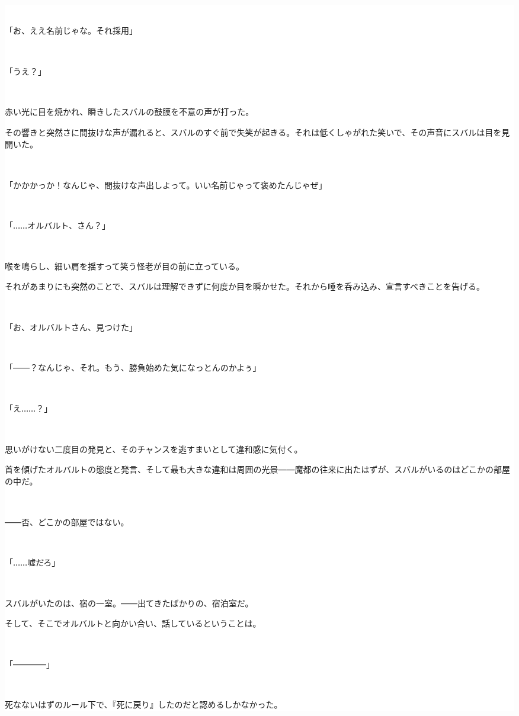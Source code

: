 　

「お、ええ名前じゃな。それ採用」

　

「うえ？」

　

赤い光に目を焼かれ、瞬きしたスバルの鼓膜を不意の声が打った。

その響きと突然さに間抜けな声が漏れると、スバルのすぐ前で失笑が起きる。それは低くしゃがれた笑いで、その声音にスバルは目を見開いた。

　

「かかかっか！なんじゃ、間抜けな声出しよって。いい名前じゃって褒めたんじゃぜ」

　

「……オルバルト、さん？」

　

喉を鳴らし、細い肩を揺すって笑う怪老が目の前に立っている。

それがあまりにも突然のことで、スバルは理解できずに何度か目を瞬かせた。それから唾を呑み込み、宣言すべきことを告げる。

　

「お、オルバルトさん、見つけた」

　

「――？なんじゃ、それ。もう、勝負始めた気になっとんのかよぅ」

　

「え……？」

　

思いがけない二度目の発見と、そのチャンスを逃すまいとして違和感に気付く。

首を傾げたオルバルトの態度と発言、そして最も大きな違和は周囲の光景――魔都の往来に出たはずが、スバルがいるのはどこかの部屋の中だ。

　

――否、どこかの部屋ではない。

　

「……嘘だろ」

　

スバルがいたのは、宿の一室。――出てきたばかりの、宿泊室だ。

そして、そこでオルバルトと向かい合い、話しているということは。

　

「――――」

　

死なないはずのルール下で、『死に戻り』したのだと認めるしかなかった。


